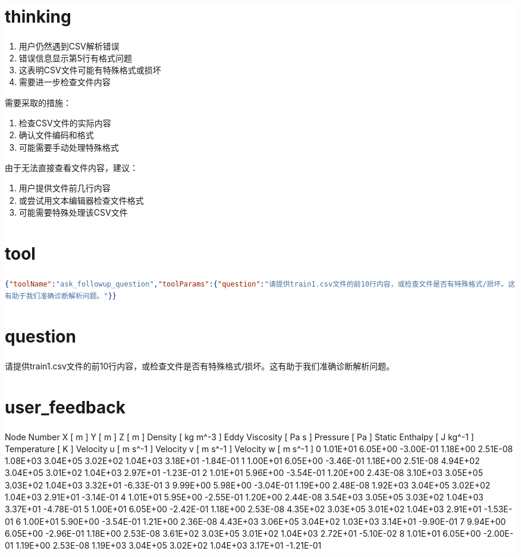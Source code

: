# thinking

1. 用户仍然遇到CSV解析错误
2. 错误信息显示第5行有格式问题
3. 这表明CSV文件可能有特殊格式或损坏
4. 需要进一步检查文件内容



需要采取的措施：
1. 检查CSV文件的实际内容
2. 确认文件编码和格式
3. 可能需要手动处理特殊格式

由于无法直接查看文件内容，建议：
1. 用户提供文件前几行内容
2. 或尝试用文本编辑器检查文件格式
3. 可能需要特殊处理该CSV文件





# tool

```json
{"toolName":"ask_followup_question","toolParams":{"question":"请提供train1.csv文件的前10行内容，或检查文件是否有特殊格式/损坏。这有助于我们准确诊断解析问题。"}}
```


# question

请提供train1.csv文件的前10行内容，或检查文件是否有特殊格式/损坏。这有助于我们准确诊断解析问题。

# user_feedback

Node Number	 X [ m ]	 Y [ m ]	 Z [ m ]	 Density [ kg m^-3 ]	 Eddy Viscosity [ Pa s ]	 Pressure [ Pa ]	 Static Enthalpy [ J kg^-1 ]	 Temperature [ K ]	 Velocity u [ m s^-1 ]	 Velocity v [ m s^-1 ]	 Velocity w [ m s^-1 ]
0	1.01E+01	6.05E+00	-3.00E-01	1.18E+00	2.51E-08	1.08E+03	3.04E+05	3.02E+02	1.04E+03	3.18E+01	-1.84E-01
1	1.00E+01	6.05E+00	-3.46E-01	1.18E+00	2.51E-08	4.94E+02	3.04E+05	3.01E+02	1.04E+03	2.97E+01	-1.23E-01
2	1.01E+01	5.96E+00	-3.54E-01	1.20E+00	2.43E-08	3.10E+03	3.05E+05	3.03E+02	1.04E+03	3.32E+01	-6.33E-01
3	9.99E+00	5.98E+00	-3.04E-01	1.19E+00	2.48E-08	1.92E+03	3.04E+05	3.02E+02	1.04E+03	2.91E+01	-3.14E-01
4	1.01E+01	5.95E+00	-2.55E-01	1.20E+00	2.44E-08	3.54E+03	3.05E+05	3.03E+02	1.04E+03	3.37E+01	-4.78E-01
5	1.00E+01	6.05E+00	-2.42E-01	1.18E+00	2.53E-08	4.35E+02	3.03E+05	3.01E+02	1.04E+03	2.91E+01	-1.53E-01
6	1.00E+01	5.90E+00	-3.54E-01	1.21E+00	2.36E-08	4.43E+03	3.06E+05	3.04E+02	1.03E+03	3.14E+01	-9.90E-01
7	9.94E+00	6.05E+00	-2.96E-01	1.18E+00	2.53E-08	3.61E+02	3.03E+05	3.01E+02	1.04E+03	2.72E+01	-5.10E-02
8	1.01E+01	6.05E+00	-2.00E-01	1.19E+00	2.53E-08	1.19E+03	3.04E+05	3.02E+02	1.04E+03	3.17E+01	-1.21E-01
